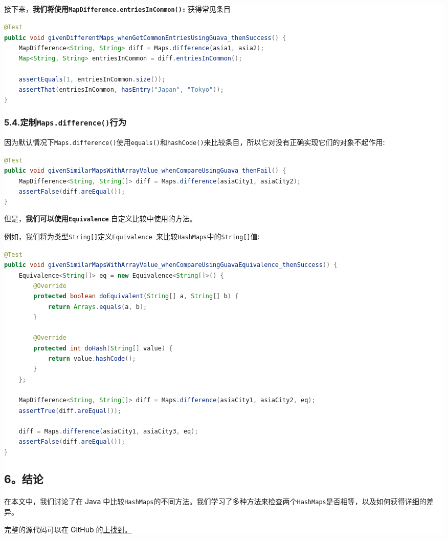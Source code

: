接下来，**我们将使用`MapDifference.entriesInCommon():`** 获得常见条目

```java
@Test
public void givenDifferentMaps_whenGetCommonEntriesUsingGuava_thenSuccess() {
    MapDifference<String, String> diff = Maps.difference(asia1, asia2);
    Map<String, String> entriesInCommon = diff.entriesInCommon();

    assertEquals(1, entriesInCommon.size());
    assertThat(entriesInCommon, hasEntry("Japan", "Tokyo"));
}
```

### 5.4.定制`Maps.difference()`行为

因为默认情况下`Maps.difference()`使用`equals()`和`hashCode()`来比较条目，所以它对没有正确实现它们的对象不起作用:

```java
@Test
public void givenSimilarMapsWithArrayValue_whenCompareUsingGuava_thenFail() {
    MapDifference<String, String[]> diff = Maps.difference(asiaCity1, asiaCity2);
    assertFalse(diff.areEqual());
}
```

但是，**我们可以使用`Equivalence`** 自定义比较中使用的方法。

例如，我们将为类型`String[]`定义`Equivalence `来比较`HashMaps`中的`String[]`值:

```java
@Test
public void givenSimilarMapsWithArrayValue_whenCompareUsingGuavaEquivalence_thenSuccess() {
    Equivalence<String[]> eq = new Equivalence<String[]>() {
        @Override
        protected boolean doEquivalent(String[] a, String[] b) {
            return Arrays.equals(a, b);
        }

        @Override
        protected int doHash(String[] value) {
            return value.hashCode();
        }
    };

    MapDifference<String, String[]> diff = Maps.difference(asiaCity1, asiaCity2, eq);
    assertTrue(diff.areEqual());

    diff = Maps.difference(asiaCity1, asiaCity3, eq); 
    assertFalse(diff.areEqual());
}
```

## 6。结论

在本文中，我们讨论了在 Java 中比较`HashMaps`的不同方法。我们学习了多种方法来检查两个`HashMaps`是否相等，以及如何获得详细的差异。

完整的源代码可以在 GitHub 的[上找到。](https://web.archive.org/web/20221206030737/https://github.com/eugenp/tutorials/tree/master/core-java-modules/core-java-collections-maps-3)